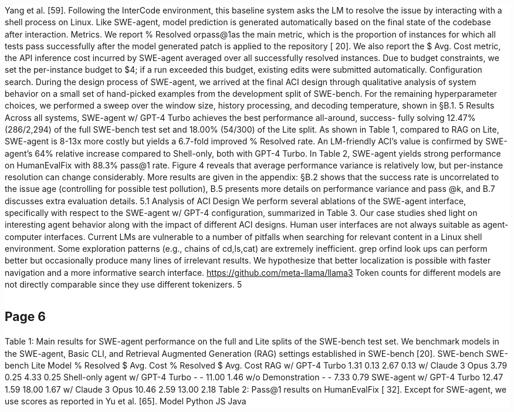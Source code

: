 Yang et al. [59]. Following the InterCode environment, this baseline system asks the LM to resolve
the issue by interacting with a shell process on Linux. Like SWE-agent, model prediction is generated
automatically based on the final state of the codebase after interaction.
Metrics. We report % Resolved orpass@1as the main metric, which is the proportion of instances
for which all tests pass successfully after the model generated patch is applied to the repository [ 20].
We also report the $ Avg. Cost metric, the API inference cost incurred by SWE-agent averaged over
all successfully resolved instances. Due to budget constraints, we set the per-instance budget to $4; if
a run exceeded this budget, existing edits were submitted automatically.
Configuration search. During the design process of SWE-agent, we arrived at the final ACI design
through qualitative analysis of system behavior on a small set of hand-picked examples from the
development split of SWE-bench. For the remaining hyperparameter choices, we performed a sweep
over the window size, history processing, and decoding temperature, shown in §B.1.
5 Results
Across all systems, SWE-agent w/ GPT-4 Turbo achieves the best performance all-around, success-
fully solving 12.47% (286/2,294) of the full SWE-bench test set and 18.00% (54/300) of the Lite
split. As shown in Table 1, compared to RAG on Lite, SWE-agent is 8-13x more costly but yields a
6.7-fold improved % Resolved rate. An LM-friendly ACI’s value is confirmed by SWE-agent’s 64%
relative increase compared to Shell-only, both with GPT-4 Turbo.
In Table 2, SWE-agent yields strong performance on HumanEvalFix with 88.3% pass@1 rate.
Figure 4 reveals that average performance variance is relatively low, but per-instance resolution can
change considerably. More results are given in the appendix: §B.2 shows that the success rate is
uncorrelated to the issue age (controlling for possible test pollution), B.5 presents more details on
performance variance and pass @k, and B.7 discusses extra evaluation details.
5.1 Analysis of ACI Design
We perform several ablations of the SWE-agent interface, specifically with respect to the SWE-agent
w/ GPT-4 configuration, summarized in Table 3. Our case studies shed light on interesting agent
behavior along with the impact of different ACI designs.
Human user interfaces are not always suitable as agent-computer interfaces. Current LMs are
vulnerable to a number of pitfalls when searching for relevant content in a Linux shell environment.
Some exploration patterns (e.g., chains of cd,ls,cat) are extremely inefficient. grep orfind
look ups can perform better but occasionally produce many lines of irrelevant results. We hypothesize
that better localization is possible with faster navigation and a more informative search interface.
https://github.com/meta-llama/llama3
Token counts for different models are not directly comparable since they use different tokenizers.
5

## Page 6

Table 1: Main results for SWE-agent performance on the full and Lite splits of the SWE-bench test
set. We benchmark models in the SWE-agent, Basic CLI, and Retrieval Augmented Generation
(RAG) settings established in SWE-bench [20].
SWE-bench SWE-bench Lite
Model % Resolved $ Avg. Cost % Resolved $ Avg. Cost
RAG
w/ GPT-4 Turbo 1.31 0.13 2.67 0.13
w/ Claude 3 Opus 3.79 0.25 4.33 0.25
Shell-only agent
w/ GPT-4 Turbo - - 11.00 1.46
w/o Demonstration - - 7.33 0.79
SWE-agent
w/ GPT-4 Turbo 12.47 1.59 18.00 1.67
w/ Claude 3 Opus 10.46 2.59 13.00 2.18
Table 2: Pass@1 results on HumanEvalFix [ 32]. Except for
SWE-agent, we use scores as reported in Yu et al. [65].
Model Python JS Java